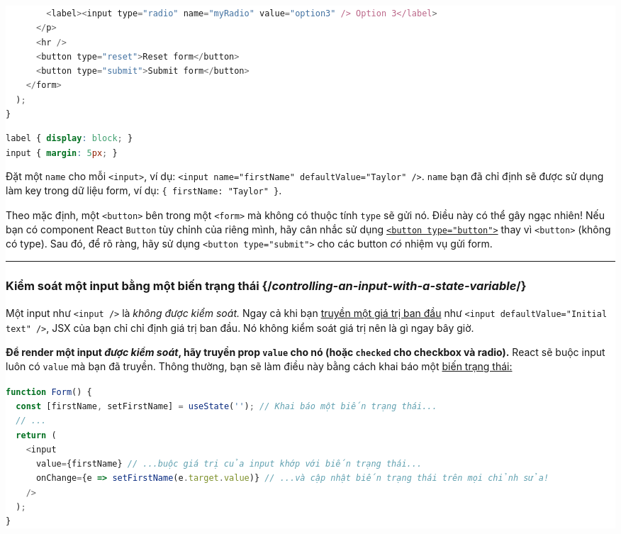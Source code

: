```js
        <label><input type="radio" name="myRadio" value="option3" /> Option 3</label>
      </p>
      <hr />
      <button type="reset">Reset form</button>
      <button type="submit">Submit form</button>
    </form>
  );
}
```

```css
label { display: block; }
input { margin: 5px; }
```

</Sandpack>

<Note>

Đặt một `name` cho mỗi `<input>`, ví dụ: `<input name="firstName" defaultValue="Taylor" />`. `name` bạn đã chỉ định sẽ được sử dụng làm key trong dữ liệu form, ví dụ: `{ firstName: "Taylor" }`.

</Note>

<Pitfall>

Theo mặc định, một `<button>` bên trong một `<form>` mà không có thuộc tính `type` sẽ gửi nó. Điều này có thể gây ngạc nhiên! Nếu bạn có component React `Button` tùy chỉnh của riêng mình, hãy cân nhắc sử dụng [`<button type="button">`](https://developer.mozilla.org/en-US/docs/Web/HTML/Element/button) thay vì `<button>` (không có type). Sau đó, để rõ ràng, hãy sử dụng `<button type="submit">` cho các button *có* nhiệm vụ gửi form.

</Pitfall>

---

### Kiểm soát một input bằng một biến trạng thái {/*controlling-an-input-with-a-state-variable*/}

Một input như `<input />` là *không được kiểm soát.* Ngay cả khi bạn [truyền một giá trị ban đầu](#providing-an-initial-value-for-an-input) như `<input defaultValue="Initial text" />`, JSX của bạn chỉ chỉ định giá trị ban đầu. Nó không kiểm soát giá trị nên là gì ngay bây giờ.

**Để render một input _được kiểm soát_, hãy truyền prop `value` cho nó (hoặc `checked` cho checkbox và radio).** React sẽ buộc input luôn có `value` mà bạn đã truyền. Thông thường, bạn sẽ làm điều này bằng cách khai báo một [biến trạng thái:](/reference/react/useState)

```js {2,6,7}
function Form() {
  const [firstName, setFirstName] = useState(''); // Khai báo một biến trạng thái...
  // ...
  return (
    <input
      value={firstName} // ...buộc giá trị của input khớp với biến trạng thái...
      onChange={e => setFirstName(e.target.value)} // ...và cập nhật biến trạng thái trên mọi chỉnh sửa!
    />
  );
}
```
